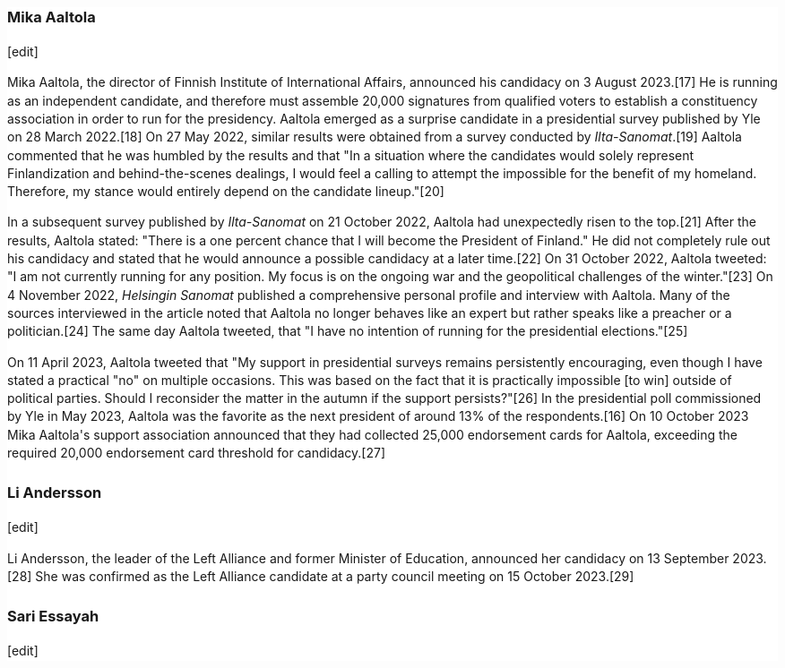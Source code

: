 ### Mika Aaltola

[edit]

Mika Aaltola, the director of Finnish Institute of International Affairs,
announced his candidacy on 3 August 2023.[17] He is running as an independent
candidate, and therefore must assemble 20,000 signatures from qualified voters
to establish a constituency association in order to run for the presidency.
Aaltola emerged as a surprise candidate in a presidential survey published by
Yle on 28 March 2022.[18] On 27 May 2022, similar results were obtained from a
survey conducted by _Ilta-Sanomat_.[19] Aaltola commented that he was humbled
by the results and that "In a situation where the candidates would solely
represent Finlandization and behind-the-scenes dealings, I would feel a
calling to attempt the impossible for the benefit of my homeland. Therefore,
my stance would entirely depend on the candidate lineup."[20]

In a subsequent survey published by _Ilta-Sanomat_ on 21 October 2022, Aaltola
had unexpectedly risen to the top.[21] After the results, Aaltola stated:
"There is a one percent chance that I will become the President of Finland."
He did not completely rule out his candidacy and stated that he would announce
a possible candidacy at a later time.[22] On 31 October 2022, Aaltola tweeted:
"I am not currently running for any position. My focus is on the ongoing war
and the geopolitical challenges of the winter."[23] On 4 November 2022,
_Helsingin Sanomat_ published a comprehensive personal profile and interview
with Aaltola. Many of the sources interviewed in the article noted that
Aaltola no longer behaves like an expert but rather speaks like a preacher or
a politician.[24] The same day Aaltola tweeted, that "I have no intention of
running for the presidential elections."[25]

On 11 April 2023, Aaltola tweeted that "My support in presidential surveys
remains persistently encouraging, even though I have stated a practical "no"
on multiple occasions. This was based on the fact that it is practically
impossible [to win] outside of political parties. Should I reconsider the
matter in the autumn if the support persists?"[26] In the presidential poll
commissioned by Yle in May 2023, Aaltola was the favorite as the next
president of around 13% of the respondents.[16] On 10 October 2023 Mika
Aaltola's support association announced that they had collected 25,000
endorsement cards for Aaltola, exceeding the required 20,000 endorsement card
threshold for candidacy.[27]

### Li Andersson

[edit]

Li Andersson, the leader of the Left Alliance and former Minister of
Education, announced her candidacy on 13 September 2023.[28] She was confirmed
as the Left Alliance candidate at a party council meeting on 15 October
2023.[29]

### Sari Essayah

[edit]
